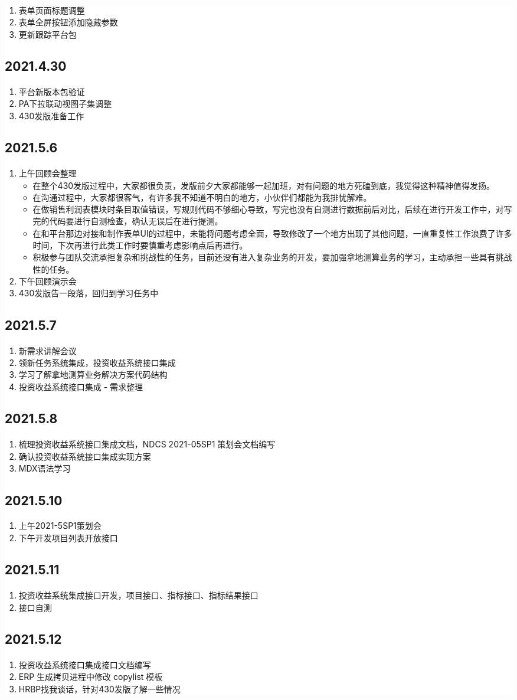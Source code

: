 1. 表单页面标题调整
2. 表单全屏按钮添加隐藏参数
3. 更新跟踪平台包

## 2021.4.30

1. 平台新版本包验证
2. PA下拉联动视图子集调整
3. 430发版准备工作

## 2021.5.6

1. 上午回顾会整理
    - 在整个430发版过程中，大家都很负责，发版前夕大家都能够一起加班，对有问题的地方死磕到底，我觉得这种精神值得发扬。
    - 在沟通过程中，大家都很客气，有许多我不知道不明白的地方，小伙伴们都能为我排忧解难。
    - 在做销售利润表模块时条目取值错误，写规则代码不够细心导致，写完也没有自测进行数据前后对比，后续在进行开发工作中，对写完的代码要进行自测检查，确认无误后在进行提测。
    - 在和平台那边对接和制作表单UI的过程中，未能将问题考虑全面，导致修改了一个地方出现了其他问题，一直重复性工作浪费了许多时间，下次再进行此类工作时要慎重考虑影响点后再进行。
    - 积极参与团队交流承担复杂和挑战性的任务，目前还没有进入复杂业务的开发，要加强拿地测算业务的学习，主动承担一些具有挑战性的任务。
2. 下午回顾演示会
3. 430发版告一段落，回归到学习任务中

## 2021.5.7

1. 新需求讲解会议
2. 领新任务系统集成，投资收益系统接口集成
3. 学习了解拿地测算业务解决方案代码结构
4. 投资收益系统接口集成 - 需求整理

## 2021.5.8

1. 梳理投资收益系统接口集成文档，NDCS 2021-05SP1 策划会文档编写
2. 确认投资收益系统接口集成实现方案
3. MDX语法学习

## 2021.5.10

1. 上午2021-5SP1策划会
2. 下午开发项目列表开放接口

## 2021.5.11

1. 投资收益系统集成接口开发，项目接口、指标接口、指标结果接口
2. 接口自测

## 2021.5.12

1. 投资收益系统接口集成接口文档编写
2. ERP 生成拷贝进程中修改 copylist 模板
3. HRBP找我谈话，针对430发版了解一些情况
